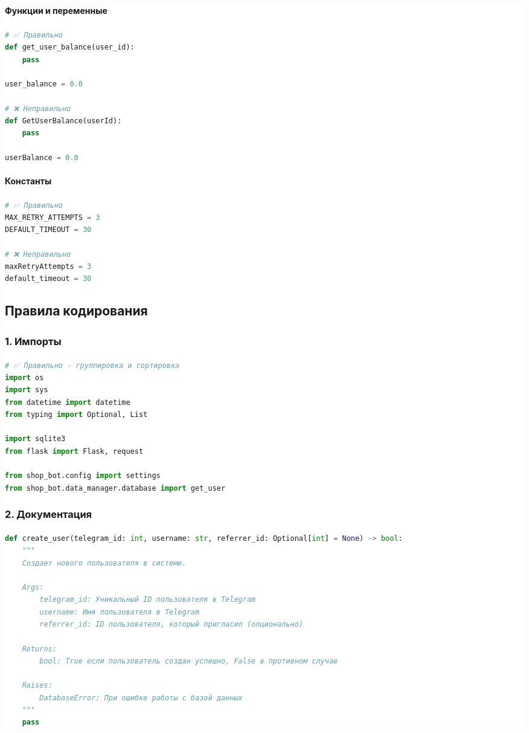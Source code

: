 #### Функции и переменные
```python
# ✅ Правильно
def get_user_balance(user_id):
    pass

user_balance = 0.0

# ❌ Неправильно
def GetUserBalance(userId):
    pass

userBalance = 0.0
```

#### Константы
```python
# ✅ Правильно
MAX_RETRY_ATTEMPTS = 3
DEFAULT_TIMEOUT = 30

# ❌ Неправильно
maxRetryAttempts = 3
default_timeout = 30
```

## Правила кодирования

### 1. Импорты
```python
# ✅ Правильно - группировка и сортировка
import os
import sys
from datetime import datetime
from typing import Optional, List

import sqlite3
from flask import Flask, request

from shop_bot.config import settings
from shop_bot.data_manager.database import get_user
```

### 2. Документация
```python
def create_user(telegram_id: int, username: str, referrer_id: Optional[int] = None) -> bool:
    """
    Создает нового пользователя в системе.
    
    Args:
        telegram_id: Уникальный ID пользователя в Telegram
        username: Имя пользователя в Telegram
        referrer_id: ID пользователя, который пригласил (опционально)
        
    Returns:
        bool: True если пользователь создан успешно, False в противном случае
        
    Raises:
        DatabaseError: При ошибке работы с базой данных
    """
    pass
```

